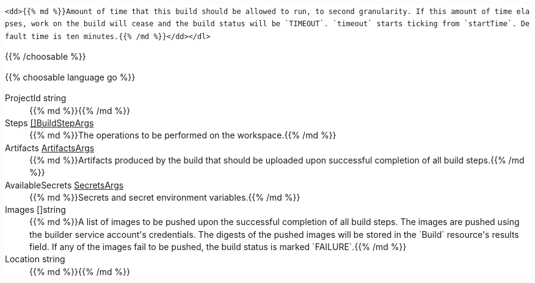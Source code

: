    <dd>{{% md %}}Amount of time that this build should be allowed to run, to second granularity. If this amount of time elapses, work on the build will cease and the build status will be `TIMEOUT`. `timeout` starts ticking from `startTime`. Default time is ten minutes.{{% /md %}}</dd></dl>
{{% /choosable %}}

{{% choosable language go %}}
<dl class="resources-properties"><dt class="property-required"
            title="Required">
        <span id="projectid_go">
<a href="#projectid_go" style="color: inherit; text-decoration: inherit;">Project<wbr>Id</a>
</span>
        <span class="property-indicator"></span>
        <span class="property-type">string</span>
    </dt>
    <dd>{{% md %}}{{% /md %}}</dd><dt class="property-required"
            title="Required">
        <span id="steps_go">
<a href="#steps_go" style="color: inherit; text-decoration: inherit;">Steps</a>
</span>
        <span class="property-indicator"></span>
        <span class="property-type"><a href="#buildstep">[]Build<wbr>Step<wbr>Args</a></span>
    </dt>
    <dd>{{% md %}}The operations to be performed on the workspace.{{% /md %}}</dd><dt class="property-optional"
            title="Optional">
        <span id="artifacts_go">
<a href="#artifacts_go" style="color: inherit; text-decoration: inherit;">Artifacts</a>
</span>
        <span class="property-indicator"></span>
        <span class="property-type"><a href="#artifacts">Artifacts<wbr>Args</a></span>
    </dt>
    <dd>{{% md %}}Artifacts produced by the build that should be uploaded upon successful completion of all build steps.{{% /md %}}</dd><dt class="property-optional"
            title="Optional">
        <span id="availablesecrets_go">
<a href="#availablesecrets_go" style="color: inherit; text-decoration: inherit;">Available<wbr>Secrets</a>
</span>
        <span class="property-indicator"></span>
        <span class="property-type"><a href="#secrets">Secrets<wbr>Args</a></span>
    </dt>
    <dd>{{% md %}}Secrets and secret environment variables.{{% /md %}}</dd><dt class="property-optional"
            title="Optional">
        <span id="images_go">
<a href="#images_go" style="color: inherit; text-decoration: inherit;">Images</a>
</span>
        <span class="property-indicator"></span>
        <span class="property-type">[]string</span>
    </dt>
    <dd>{{% md %}}A list of images to be pushed upon the successful completion of all build steps. The images are pushed using the builder service account's credentials. The digests of the pushed images will be stored in the `Build` resource's results field. If any of the images fail to be pushed, the build status is marked `FAILURE`.{{% /md %}}</dd><dt class="property-optional"
            title="Optional">
        <span id="location_go">
<a href="#location_go" style="color: inherit; text-decoration: inherit;">Location</a>
</span>
        <span class="property-indicator"></span>
        <span class="property-type">string</span>
    </dt>
    <dd>{{% md %}}{{% /md %}}</dd><dt class="property-optional"
            title="Optional">
        <span id="logsbucket_go">